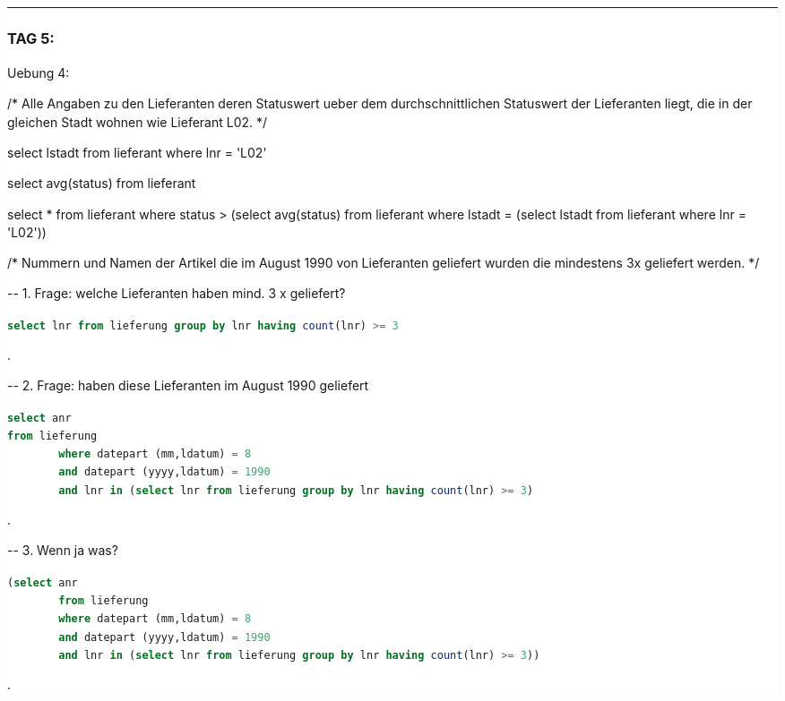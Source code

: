 -----------------------------------------------------------------------

### TAG 5:

Uebung 4:

/*
Alle Angaben zu den Lieferanten deren Statuswert ueber dem durchschnittlichen
Statuswert der Lieferanten liegt, die in der gleichen Stadt wohnen
wie Lieferant L02.
*/

select lstadt
from lieferant
where lnr = 'L02'

select avg(status) 
from lieferant

select * from lieferant
where status > (select avg(status) from lieferant
            where lstadt = (select lstadt from lieferant where lnr = 'L02'))

/*
Nummern und Namen der Artikel die im August 1990 von Lieferanten geliefert wurden 
die mindestens 3x geliefert werden.
*/

-- 1. Frage: welche Lieferanten haben mind. 3 x geliefert?
```sql
select lnr from lieferung group by lnr having count(lnr) >= 3
```
.



-- 2. Frage: haben diese Lieferanten im August 1990 geliefert
```sql
select anr 
from lieferung
        where datepart (mm,ldatum) = 8
        and datepart (yyyy,ldatum) = 1990
        and lnr in (select lnr from lieferung group by lnr having count(lnr) >= 3)
```
.


-- 3. Wenn ja was?
```sql
(select anr 
        from lieferung
        where datepart (mm,ldatum) = 8
        and datepart (yyyy,ldatum) = 1990
        and lnr in (select lnr from lieferung group by lnr having count(lnr) >= 3))
```
.

